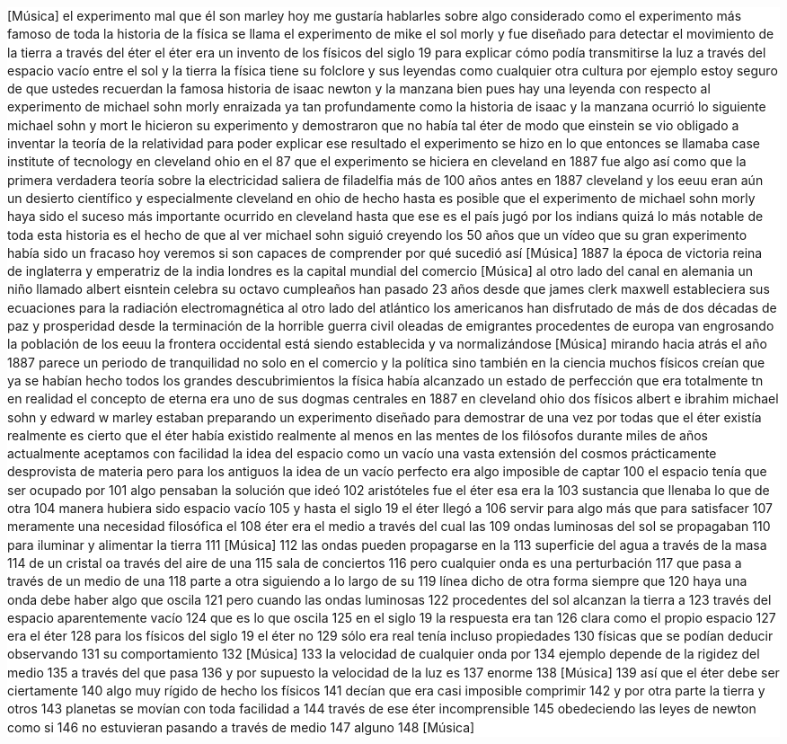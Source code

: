  
 [Música]
 el experimento mal que él son marley hoy me gustaría hablarles sobre algo considerado como el experimento más famoso de toda la historia de la física se llama el experimento de mike el sol morly y fue diseñado para detectar el movimiento de la tierra a través del éter el éter era un invento de los físicos del siglo 19 para explicar cómo podía transmitirse la luz a través del espacio vacío entre el sol y la tierra la física tiene su folclore y sus leyendas como cualquier otra cultura por ejemplo estoy seguro de que ustedes recuerdan la famosa historia de isaac newton y la manzana bien pues hay una leyenda con respecto al experimento de michael sohn morly enraizada ya tan profundamente como la historia de isaac y la manzana ocurrió lo siguiente michael sohn y mort le hicieron su experimento y demostraron que no había tal éter de modo que einstein se vio obligado a inventar la teoría de la relatividad para poder explicar ese resultado el experimento se hizo en lo que entonces se llamaba case institute of tecnology en cleveland ohio en el 87 que el experimento se hiciera en cleveland en 1887 fue algo así como que la primera verdadera teoría sobre la electricidad saliera de filadelfia más de 100 años antes en 1887 cleveland y los eeuu eran aún un desierto científico y especialmente cleveland en ohio de hecho hasta es posible que el experimento de michael sohn morly haya sido el suceso más importante ocurrido en cleveland hasta que ese es el país jugó por los indians quizá lo más notable de toda esta historia es el hecho de que al ver michael sohn siguió creyendo los 50 años que un vídeo que su gran experimento había sido un fracaso hoy veremos si son capaces de comprender por qué sucedió así 
 [Música]
 1887 la época de victoria reina de inglaterra y emperatriz de la india londres es la capital mundial del comercio 
 [Música]
 al otro lado del canal en alemania un niño llamado albert eisntein celebra su octavo cumpleaños han pasado 23 años desde que james clerk maxwell estableciera sus ecuaciones para la radiación electromagnética al otro lado del atlántico los americanos han disfrutado de más de dos décadas de paz y prosperidad desde la terminación de la horrible guerra civil oleadas de emigrantes procedentes de europa van engrosando la población de los eeuu la frontera occidental está siendo establecida y va normalizándose 
 [Música]
 mirando hacia atrás el año 1887 parece un periodo de tranquilidad no solo en el comercio y la política sino también en la ciencia muchos físicos creían que ya se habían hecho todos los grandes descubrimientos la física había alcanzado un estado de perfección que era totalmente tn en realidad el concepto de eterna era uno de sus dogmas centrales en 1887 en cleveland ohio dos físicos albert e ibrahim michael sohn y edward w marley estaban preparando un experimento diseñado para demostrar de una vez por todas que el éter existía realmente es cierto que el éter había existido realmente al menos en las mentes de los filósofos durante miles de años actualmente aceptamos con facilidad la idea del espacio como un vacío una vasta extensión del cosmos prácticamente desprovista de materia pero para los antiguos la idea de un vacío perfecto era algo imposible de captar 100 el espacio tenía que ser ocupado por 101 algo pensaban la solución que ideó 102 aristóteles fue el éter esa era la 103 sustancia que llenaba lo que de otra 104 manera hubiera sido espacio vacío 105 y hasta el siglo 19 el éter llegó a 106 servir para algo más que para satisfacer 107 meramente una necesidad filosófica el 108 éter era el medio a través del cual las 109 ondas luminosas del sol se propagaban 110 para iluminar y alimentar la tierra 111 
 [Música]
 112 las ondas pueden propagarse en la 113 superficie del agua a través de la masa 114 de un cristal oa través del aire de una 115 sala de conciertos 116 pero cualquier onda es una perturbación 117 que pasa a través de un medio de una 118 parte a otra siguiendo a lo largo de su 119 línea dicho de otra forma siempre que 120 haya una onda debe haber algo que oscila 121 pero cuando las ondas luminosas 122 procedentes del sol alcanzan la tierra a 123 través del espacio aparentemente vacío 124 que es lo que oscila 125 en el siglo 19 la respuesta era tan 126 clara como el propio espacio 127 era el éter 128 para los físicos del siglo 19 el éter no 129 sólo era real tenía incluso propiedades 130 físicas que se podían deducir observando 131 su comportamiento 132 
 [Música]
 133 la velocidad de cualquier onda por 134 ejemplo depende de la rigidez del medio 135 a través del que pasa 136 y por supuesto la velocidad de la luz es 137 enorme 138 
 [Música]
 139 así que el éter debe ser ciertamente 140 algo muy rígido de hecho los físicos 141 decían que era casi imposible comprimir 142 y por otra parte la tierra y otros 143 planetas se movían con toda facilidad a 144 través de ese éter incomprensible 145 obedeciendo las leyes de newton como si 146 no estuvieran pasando a través de medio 147 alguno 148 
 [Música]